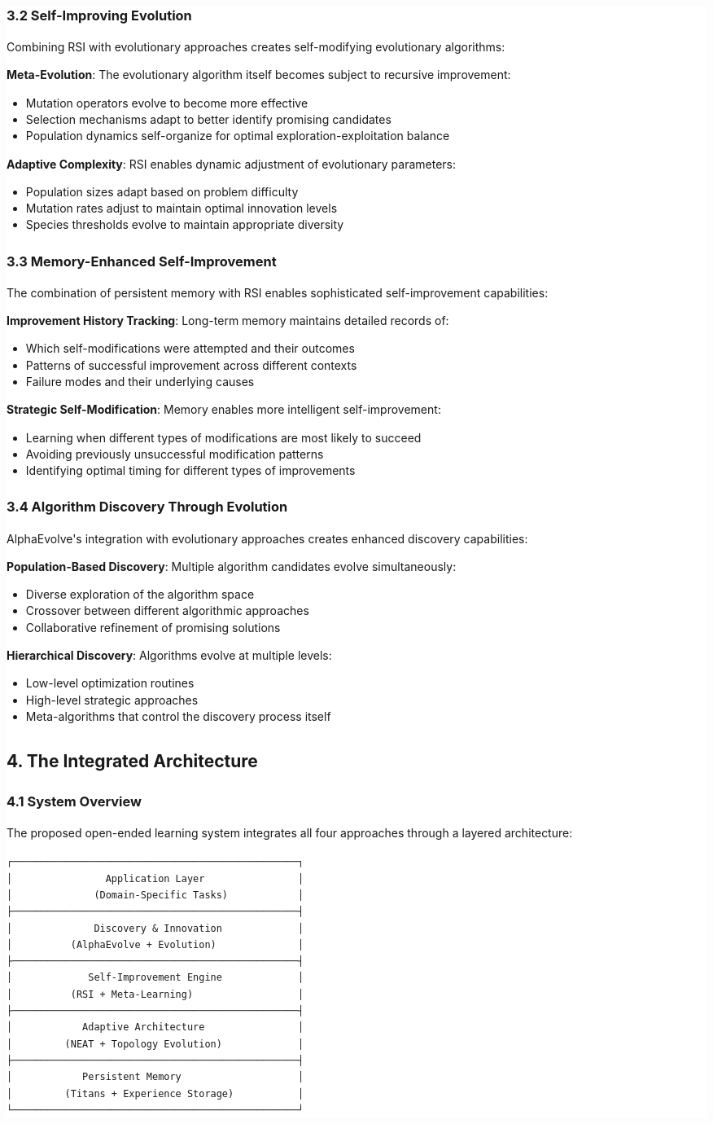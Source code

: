 ### 3.2 Self-Improving Evolution

Combining RSI with evolutionary approaches creates self-modifying evolutionary algorithms:

**Meta-Evolution**: The evolutionary algorithm itself becomes subject to recursive improvement:
- Mutation operators evolve to become more effective
- Selection mechanisms adapt to better identify promising candidates
- Population dynamics self-organize for optimal exploration-exploitation balance

**Adaptive Complexity**: RSI enables dynamic adjustment of evolutionary parameters:
- Population sizes adapt based on problem difficulty
- Mutation rates adjust to maintain optimal innovation levels
- Species thresholds evolve to maintain appropriate diversity

### 3.3 Memory-Enhanced Self-Improvement

The combination of persistent memory with RSI enables sophisticated self-improvement capabilities:

**Improvement History Tracking**: Long-term memory maintains detailed records of:
- Which self-modifications were attempted and their outcomes
- Patterns of successful improvement across different contexts
- Failure modes and their underlying causes

**Strategic Self-Modification**: Memory enables more intelligent self-improvement:
- Learning when different types of modifications are most likely to succeed
- Avoiding previously unsuccessful modification patterns
- Identifying optimal timing for different types of improvements

### 3.4 Algorithm Discovery Through Evolution

AlphaEvolve's integration with evolutionary approaches creates enhanced discovery capabilities:

**Population-Based Discovery**: Multiple algorithm candidates evolve simultaneously:
- Diverse exploration of the algorithm space
- Crossover between different algorithmic approaches
- Collaborative refinement of promising solutions

**Hierarchical Discovery**: Algorithms evolve at multiple levels:
- Low-level optimization routines
- High-level strategic approaches
- Meta-algorithms that control the discovery process itself

## 4. The Integrated Architecture

### 4.1 System Overview

The proposed open-ended learning system integrates all four approaches through a layered architecture:

```
┌─────────────────────────────────────────────────┐
│                Application Layer                │
│              (Domain-Specific Tasks)            │
├─────────────────────────────────────────────────┤
│              Discovery & Innovation             │
│          (AlphaEvolve + Evolution)              │
├─────────────────────────────────────────────────┤
│             Self-Improvement Engine             │
│          (RSI + Meta-Learning)                  │
├─────────────────────────────────────────────────┤
│            Adaptive Architecture                │
│         (NEAT + Topology Evolution)             │
├─────────────────────────────────────────────────┤
│            Persistent Memory                    │
│         (Titans + Experience Storage)           │
└─────────────────────────────────────────────────┘
```